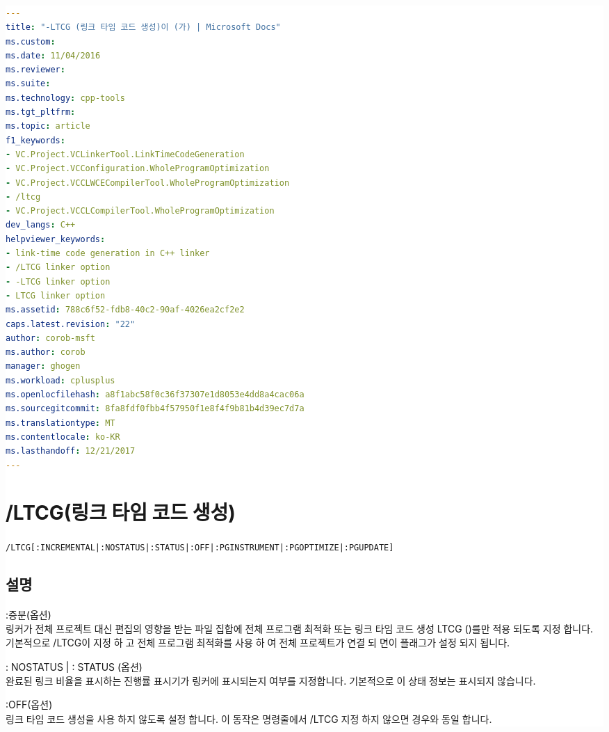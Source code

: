 ```yaml
---
title: "-LTCG (링크 타임 코드 생성)이 (가) | Microsoft Docs"
ms.custom: 
ms.date: 11/04/2016
ms.reviewer: 
ms.suite: 
ms.technology: cpp-tools
ms.tgt_pltfrm: 
ms.topic: article
f1_keywords:
- VC.Project.VCLinkerTool.LinkTimeCodeGeneration
- VC.Project.VCConfiguration.WholeProgramOptimization
- VC.Project.VCCLWCECompilerTool.WholeProgramOptimization
- /ltcg
- VC.Project.VCCLCompilerTool.WholeProgramOptimization
dev_langs: C++
helpviewer_keywords:
- link-time code generation in C++ linker
- /LTCG linker option
- -LTCG linker option
- LTCG linker option
ms.assetid: 788c6f52-fdb8-40c2-90af-4026ea2cf2e2
caps.latest.revision: "22"
author: corob-msft
ms.author: corob
manager: ghogen
ms.workload: cplusplus
ms.openlocfilehash: a8f1abc58f0c36f37307e1d8053e4dd8a4cac06a
ms.sourcegitcommit: 8fa8fdf0fbb4f57950f1e8f4f9b81b4d39ec7d7a
ms.translationtype: MT
ms.contentlocale: ko-KR
ms.lasthandoff: 12/21/2017
---
```

# <a name="ltcg-link-time-code-generation"></a>/LTCG(링크 타임 코드 생성)
```  
/LTCG[:INCREMENTAL|:NOSTATUS|:STATUS|:OFF|:PGINSTRUMENT|:PGOPTIMIZE|:PGUPDATE]  
```  
  
## <a name="remarks"></a>설명  
 :증분(옵션)  
 링커가 전체 프로젝트 대신 편집의 영향을 받는 파일 집합에 전체 프로그램 최적화 또는 링크 타임 코드 생성 LTCG ()를만 적용 되도록 지정 합니다. 기본적으로 /LTCG이 지정 하 고 전체 프로그램 최적화를 사용 하 여 전체 프로젝트가 연결 되 면이 플래그가 설정 되지 됩니다.  
  
 : NOSTATUS &#124; : STATUS (옵션)  
 완료된 링크 비율을 표시하는 진행률 표시기가 링커에 표시되는지 여부를 지정합니다. 기본적으로 이 상태 정보는 표시되지 않습니다.  
  
 :OFF(옵션)  
 링크 타임 코드 생성을 사용 하지 않도록 설정 합니다. 이 동작은 명령줄에서 /LTCG 지정 하지 않으면 경우와 동일 합니다.  
  